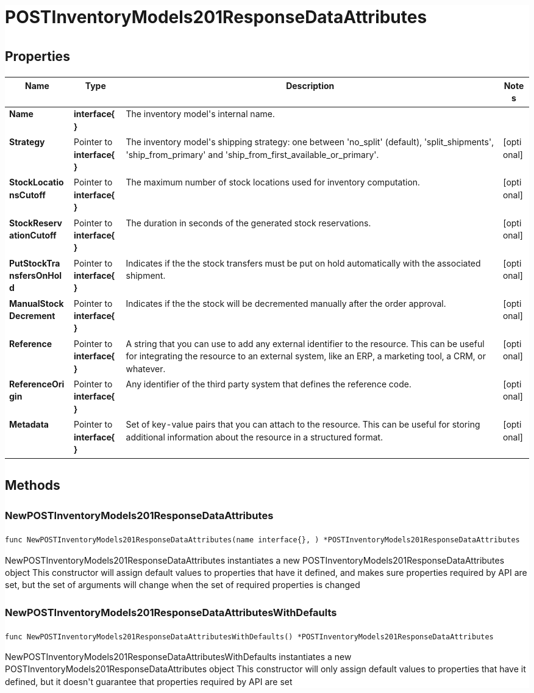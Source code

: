 # POSTInventoryModels201ResponseDataAttributes

## Properties

Name | Type | Description | Notes
------------ | ------------- | ------------- | -------------
**Name** | **interface{}** | The inventory model&#39;s internal name. | 
**Strategy** | Pointer to **interface{}** | The inventory model&#39;s shipping strategy: one between &#39;no_split&#39; (default), &#39;split_shipments&#39;, &#39;ship_from_primary&#39; and &#39;ship_from_first_available_or_primary&#39;. | [optional] 
**StockLocationsCutoff** | Pointer to **interface{}** | The maximum number of stock locations used for inventory computation. | [optional] 
**StockReservationCutoff** | Pointer to **interface{}** | The duration in seconds of the generated stock reservations. | [optional] 
**PutStockTransfersOnHold** | Pointer to **interface{}** | Indicates if the the stock transfers must be put on hold automatically with the associated shipment. | [optional] 
**ManualStockDecrement** | Pointer to **interface{}** | Indicates if the the stock will be decremented manually after the order approval. | [optional] 
**Reference** | Pointer to **interface{}** | A string that you can use to add any external identifier to the resource. This can be useful for integrating the resource to an external system, like an ERP, a marketing tool, a CRM, or whatever. | [optional] 
**ReferenceOrigin** | Pointer to **interface{}** | Any identifier of the third party system that defines the reference code. | [optional] 
**Metadata** | Pointer to **interface{}** | Set of key-value pairs that you can attach to the resource. This can be useful for storing additional information about the resource in a structured format. | [optional] 

## Methods

### NewPOSTInventoryModels201ResponseDataAttributes

`func NewPOSTInventoryModels201ResponseDataAttributes(name interface{}, ) *POSTInventoryModels201ResponseDataAttributes`

NewPOSTInventoryModels201ResponseDataAttributes instantiates a new POSTInventoryModels201ResponseDataAttributes object
This constructor will assign default values to properties that have it defined,
and makes sure properties required by API are set, but the set of arguments
will change when the set of required properties is changed

### NewPOSTInventoryModels201ResponseDataAttributesWithDefaults

`func NewPOSTInventoryModels201ResponseDataAttributesWithDefaults() *POSTInventoryModels201ResponseDataAttributes`

NewPOSTInventoryModels201ResponseDataAttributesWithDefaults instantiates a new POSTInventoryModels201ResponseDataAttributes object
This constructor will only assign default values to properties that have it defined,
but it doesn't guarantee that properties required by API are set
